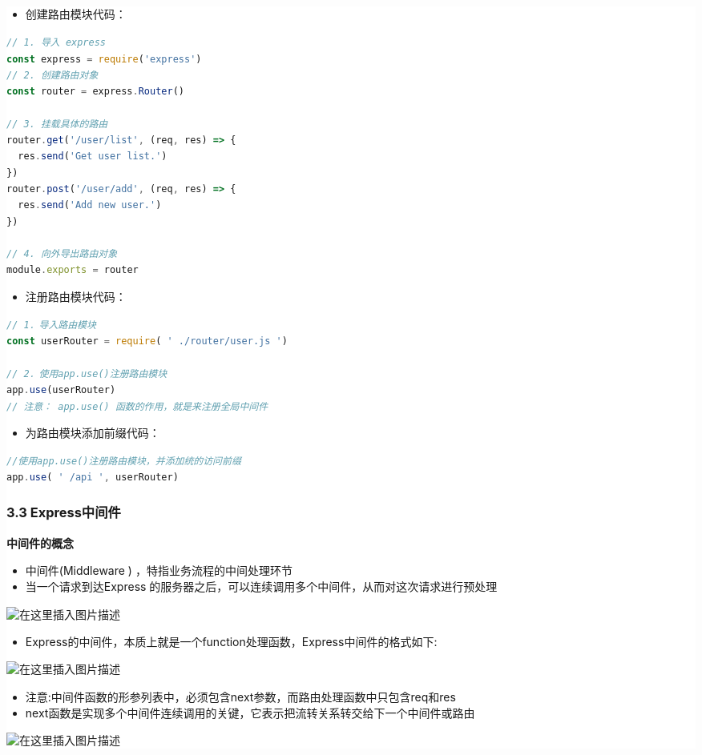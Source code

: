 * 创建路由模块代码：

~~~js
// 1. 导入 express
const express = require('express')
// 2. 创建路由对象
const router = express.Router()

// 3. 挂载具体的路由
router.get('/user/list', (req, res) => {
  res.send('Get user list.')
})
router.post('/user/add', (req, res) => {
  res.send('Add new user.')
})

// 4. 向外导出路由对象
module.exports = router
~~~

* 注册路由模块代码：

~~~js
// 1．导入路由模块
const userRouter = require( ' ./router/user.js ')

// 2．使用app.use()注册路由模块
app.use(userRouter)
// 注意： app.use() 函数的作用，就是来注册全局中间件
~~~

* 为路由模块添加前缀代码：

~~~js
//使用app.use()注册路由模块，并添加统的访问前缀
app.use( ' /api ', userRouter)
~~~



### 3.3 Express中间件

**中间件的概念**

* 中间件(Middleware ) ，特指业务流程的中间处理环节
* 当一个请求到达Express 的服务器之后，可以连续调用多个中间件，从而对这次请求进行预处理

![在这里插入图片描述](https://img-blog.csdnimg.cn/e4b9ab872f9442d29ecb7a64a45b3ad5.png#pic_center)

* Express的中间件，本质上就是一个function处理函数，Express中间件的格式如下:

![在这里插入图片描述](https://img-blog.csdnimg.cn/4961e383611b4212aa28e891656fa8a6.png#pic_center)


* 注意:中间件函数的形参列表中，必须包含next参数，而路由处理函数中只包含req和res
* next函数是实现多个中间件连续调用的关键，它表示把流转关系转交给下一个中间件或路由

![在这里插入图片描述](https://img-blog.csdnimg.cn/16569adf38044122ba47720a6119cb54.png#pic_center)
